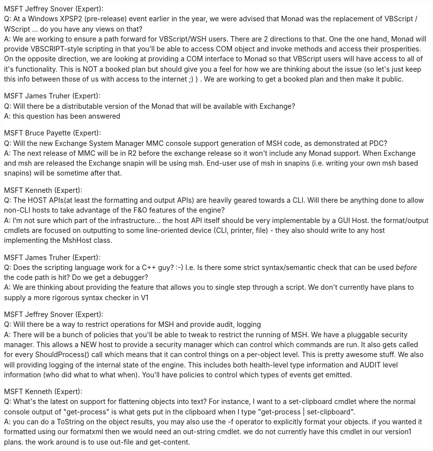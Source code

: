 MSFT Jeffrey Snover (Expert):  
Q: At a Windows XPSP2 (pre-release) event earlier in the year, we were advised that Monad was the replacement of VBScript / WScript ... do you have any views on that?  
A: We are working to ensure a path forward for VBScript/WSH users. There are 2 directions to that. One the one hand, Monad will provide VBSCRIPT-style scripting in that you’ll be able to access COM object and invoke methods and access their prosperities. On the opposite direction, we are looking at providing a COM interface to Monad so that VBScript users will have access to all of it's functionality. This is NOT a booked plan but should give you a feel for how we are thinking about the issue (so let's just keep this info between those of us with access to the internet ;) ) . We are working to get a booked plan and then make it public.

MSFT James Truher (Expert):  
Q: Will there be a distributable version of the Monad that will be available with Exchange?  
A: this question has been answered

MSFT Bruce Payette (Expert):  
Q: Will the new Exchange System Manager MMC console support generation of MSH code, as demonstrated at PDC?  
A: The next release of MMC will be in R2 before the exchange release so it won't include any Monad support. When Exchange and msh are released the Exchange snapin will be using msh. End-user use of msh in snapins (i.e. writing your own msh based snapins) will be sometime after that.

MSFT Kenneth (Expert):  
Q: The HOST APIs(at least the formatting and output APIs) are heavily geared towards a CLI. Will there be anything done to allow non-CLI hosts to take advantage of the F&O features of the engine?  
A: I’m not sure which part of the infrastructure... the host API itself should be very implementable by a GUI Host. the format/output cmdlets are focused on outputting to some line-oriented device (CLI, printer, file) - they also should write to any host implementing the MshHost class.

MSFT James Truher (Expert):  
Q: Does the scripting language work for a C++ guy? :-) I.e. Is there some strict syntax/semantic check that can be used _before_ the code path is hit? Do we get a debugger?  
A: We are thinking about providing the feature that allows you to single step through a script. We don't currently have plans to supply a more rigorous syntax checker in V1

MSFT Jeffrey Snover (Expert):  
Q: Will there be a way to restrict operations for MSH and provide audit, logging  
A: There will be a bunch of policies that you'll be able to tweak to restrict the running of MSH. We have a pluggable security manager. This allows a NEW host to provide a security manager which can control which commands are run. It also gets called for every ShouldProcess() call which means that it can control things on a per-object level. This is pretty awesome stuff. We also will providing logging of the internal state of the engine. This includes both health-level type information and AUDIT level information (who did what to what when). You'll have policies to control which types of events get emitted.

MSFT Kenneth (Expert):  
Q: What's the latest on support for flattening objects into text? For instance, I want to a set-clipboard cmdlet where the normal console output of "get-process" is what gets put in the clipboard when I type "get-process | set-clipboard".  
A: you can do a ToString on the object results, you may also use the -f operator to explicitly format your objects. if you wanted it formatted using our formatxml then we would need an out-string cmdlet. we do not currently have this cmdlet in our version1 plans. the work around is to use out-file and get-content.
